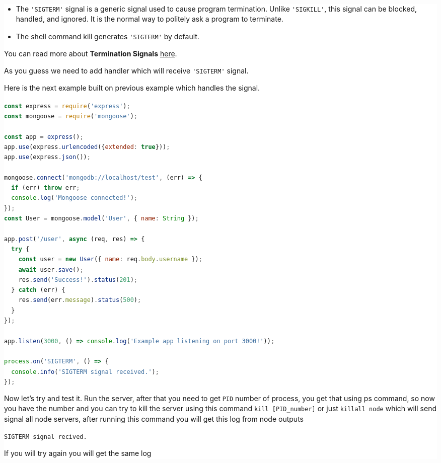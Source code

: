 * The `'SIGTERM'` signal is a generic signal used to cause program termination. Unlike `'SIGKILL'`, this signal can be blocked, handled, and ignored. It is the normal way to politely ask a program to terminate.

* The shell command kill generates `'SIGTERM'` by default.

You can read more about **Termination Signals** [here](https://www.gnu.org/software/libc/manual/html_node/Termination-Signals.html).

As you guess we need to add handler which will receive `'SIGTERM'` signal.

Here is the next example built on previous example which handles the signal.

```javascript
const express = require('express');
const mongoose = require('mongoose');

const app = express();
app.use(express.urlencoded({extended: true})); 
app.use(express.json());

mongoose.connect('mongodb://localhost/test', (err) => {
  if (err) throw err;
  console.log('Mongoose connected!');
});
const User = mongoose.model('User', { name: String });

app.post('/user', async (req, res) => {
  try {
    const user = new User({ name: req.body.username });
    await user.save();
    res.send('Success!').status(201);
  } catch (err) {
    res.send(err.message).status(500);
  }
});

app.listen(3000, () => console.log('Example app listening on port 3000!'));

process.on('SIGTERM', () => {
  console.info('SIGTERM signal received.');
});
```

Now let’s try and test it.
Run the server, after that you need to get `PID` number of process, you get that using ps command, so now you have the number and you can try to kill the server using this command `kill [PID_number]` or just `killall node` which will send signal all node servers, after running this command you will get this log from node outputs

```
SIGTERM signal recived.
```

If you will try again you will get the same log
